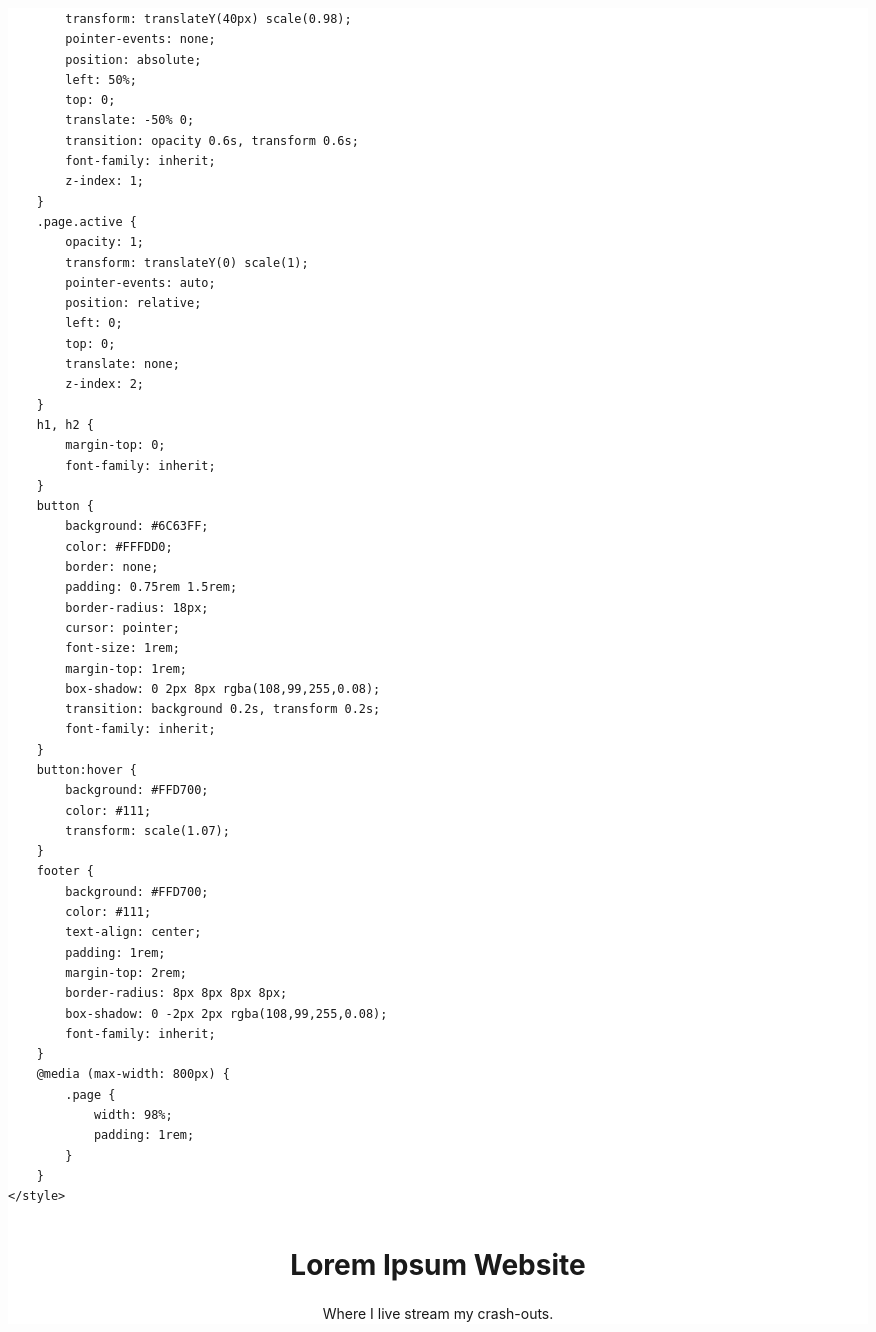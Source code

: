            transform: translateY(40px) scale(0.98);
            pointer-events: none;
            position: absolute;
            left: 50%;
            top: 0;
            translate: -50% 0;
            transition: opacity 0.6s, transform 0.6s;
            font-family: inherit;
            z-index: 1;
        }
        .page.active {
            opacity: 1;
            transform: translateY(0) scale(1);
            pointer-events: auto;
            position: relative;
            left: 0;
            top: 0;
            translate: none;
            z-index: 2;
        }
        h1, h2 {
            margin-top: 0;
            font-family: inherit;
        }
        button {
            background: #6C63FF;
            color: #FFFDD0;
            border: none;
            padding: 0.75rem 1.5rem;
            border-radius: 18px;
            cursor: pointer;
            font-size: 1rem;
            margin-top: 1rem;
            box-shadow: 0 2px 8px rgba(108,99,255,0.08);
            transition: background 0.2s, transform 0.2s;
            font-family: inherit;
        }
        button:hover {
            background: #FFD700;
            color: #111;
            transform: scale(1.07);
        }
        footer {
            background: #FFD700;
            color: #111;
            text-align: center;
            padding: 1rem;
            margin-top: 2rem;
            border-radius: 8px 8px 8px 8px;
            box-shadow: 0 -2px 2px rgba(108,99,255,0.08);
            font-family: inherit;
        }
        @media (max-width: 800px) {
            .page {
                width: 98%;
                padding: 1rem;
            }
        }
    </style>
</head>
<body>
    <header>
        <h1>Lorem Ipsum Website</h1>
        <p>Where I live stream my crash-outs.</p>